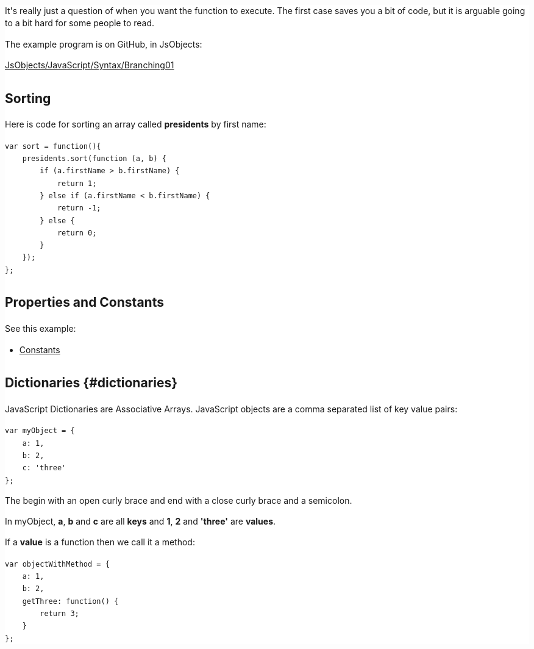 It's really just a question of when you want the function to execute. The first case saves you a bit of code, but it is arguable going to a bit hard for some people to read.

The example program is on GitHub, in JsObjects:

[JsObjects/JavaScript/Syntax/Branching01](https://github.com/charliecalvert/JsObjects/tree/master/JavaScript/Syntax/Branching01)

## Sorting

Here is code for sorting an array called **presidents** by first name:

```
var sort = function(){
    presidents.sort(function (a, b) {
        if (a.firstName > b.firstName) {
            return 1;
        } else if (a.firstName < b.firstName) {
            return -1;
        } else {
            return 0;
        }
    });
};
```

## Properties and Constants

See this example:

- [Constants](Constants.html)

## Dictionaries {#dictionaries}

JavaScript Dictionaries are Associative Arrays. JavaScript objects are a comma separated list of key value pairs:

```
var myObject = {
    a: 1,
    b: 2,
    c: 'three'
};
```

The begin with an open curly brace and end with a close curly brace and a semicolon.

In myObject, **a**, **b** and **c** are all **keys** and **1**, **2** and **'three'** are **values**.

If a **value** is a function then we call it a method:

```
var objectWithMethod = {
    a: 1,
    b: 2,
    getThree: function() {
        return 3;
    }
};
```
